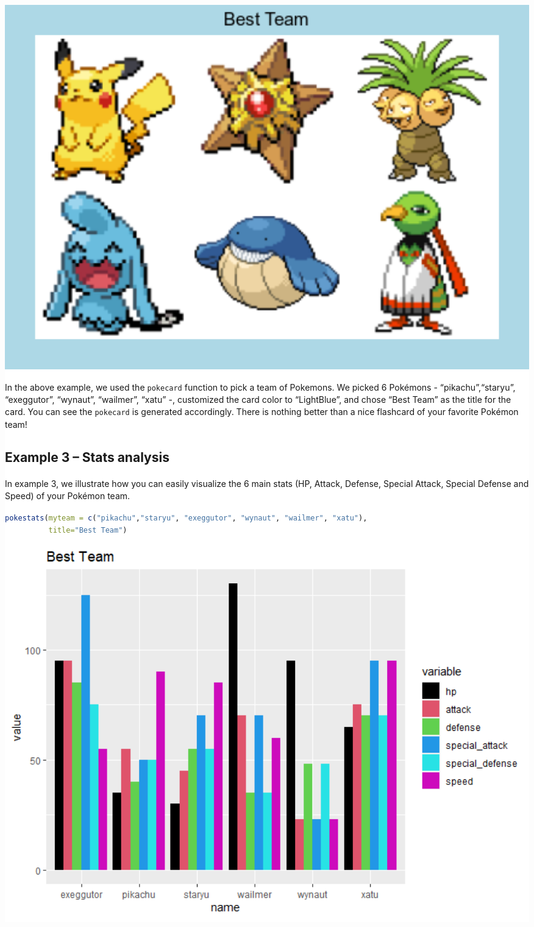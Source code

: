 <img src="man/figures/README-pokecard-1.png" width="100%" />

In the above example, we used the `pokecard` function to pick a team of
Pokemons. We picked 6 Pokémons - “pikachu”,“staryu”, “exeggutor”,
“wynaut”, “wailmer”, “xatu” -, customized the card color to “LightBlue”,
and chose “Best Team” as the title for the card. You can see the
`pokecard` is generated accordingly. There is nothing better than a nice
flashcard of your favorite Pokémon team!

## Example 3 – Stats analysis

In example 3, we illustrate how you can easily visualize the 6 main
stats (HP, Attack, Defense, Special Attack, Special Defense and Speed)
of your Pokémon team.

``` r
pokestats(myteam = c("pikachu","staryu", "exeggutor", "wynaut", "wailmer", "xatu"), 
          title="Best Team")
```

<img src="man/figures/README-pokestats-1.png" width="100%" />
